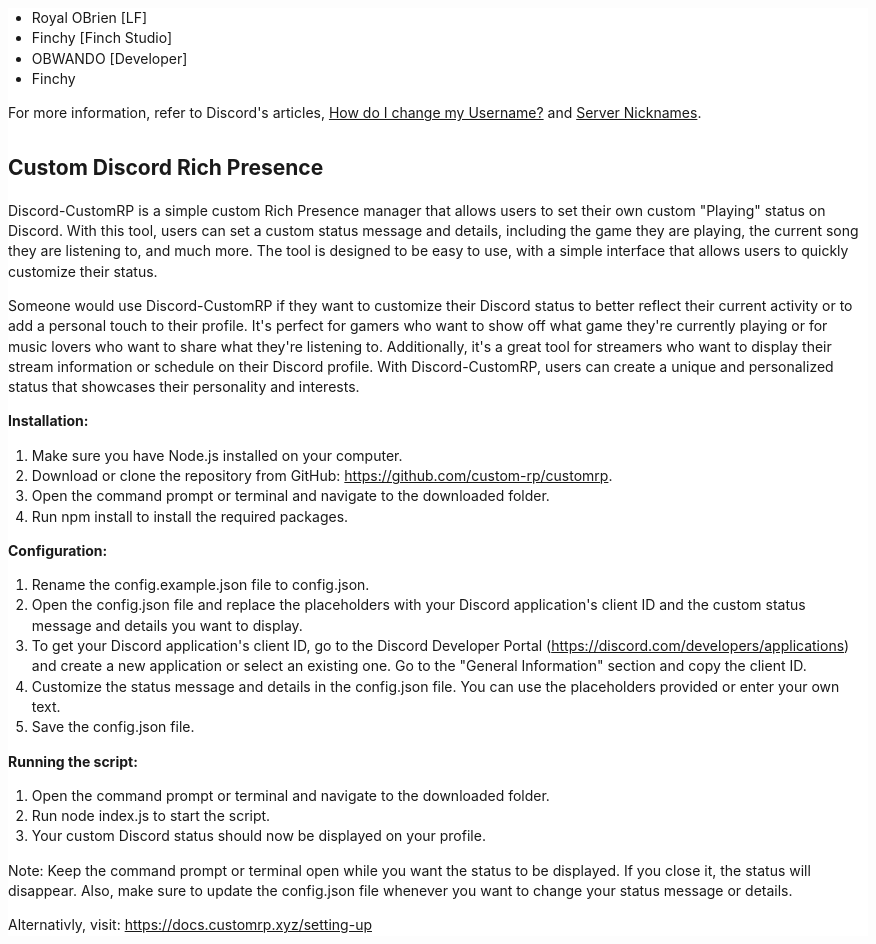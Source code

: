 *  Royal OBrien [LF]
*  Finchy [Finch Studio]
*  OBWANDO [Developer]
*  Finchy

For more information, refer to Discord's articles, [How do I change my Username?](https://support.discord.com/hc/en-us/articles/213480948-How-do-I-change-my-Username-) and [Server Nicknames](https://support.discord.com/hc/en-us/articles/219070107-Server-Nicknames).

##  Custom Discord Rich Presence 

Discord-CustomRP is a simple custom Rich Presence manager that allows users to set their own custom "Playing" status on Discord. With this tool, users can set a custom status message and details, including the game they are playing, the current song they are listening to, and much more. The tool is designed to be easy to use, with a simple interface that allows users to quickly customize their status.

Someone would use Discord-CustomRP if they want to customize their Discord status to better reflect their current activity or to add a personal touch to their profile. It's perfect for gamers who want to show off what game they're currently playing or for music lovers who want to share what they're listening to. Additionally, it's a great tool for streamers who want to display their stream information or schedule on their Discord profile. With Discord-CustomRP, users can create a unique and personalized status that showcases their personality and interests.

**Installation:**

1. Make sure you have Node.js installed on your computer.
1. Download or clone the repository from GitHub: https://github.com/custom-rp/customrp.
1. Open the command prompt or terminal and navigate to the downloaded folder.
1. Run npm install to install the required packages.

**Configuration:**

1. Rename the config.example.json file to config.json.
1. Open the config.json file and replace the placeholders with your Discord application's client ID and the custom status message and details you want to display.
1. To get your Discord application's client ID, go to the Discord Developer Portal (https://discord.com/developers/applications) and create a new application or select an existing one. Go to the "General Information" section and copy the client ID.
1. Customize the status message and details in the config.json file. You can use the placeholders provided or enter your own text.
1. Save the config.json file.

**Running the script:**

1. Open the command prompt or terminal and navigate to the downloaded folder.
1. Run node index.js to start the script.
1. Your custom Discord status should now be displayed on your profile.

Note: Keep the command prompt or terminal open while you want the status to be displayed. If you close it, the status will disappear. Also, make sure to update the config.json file whenever you want to change your status message or details.

Alternativly, visit:
https://docs.customrp.xyz/setting-up
